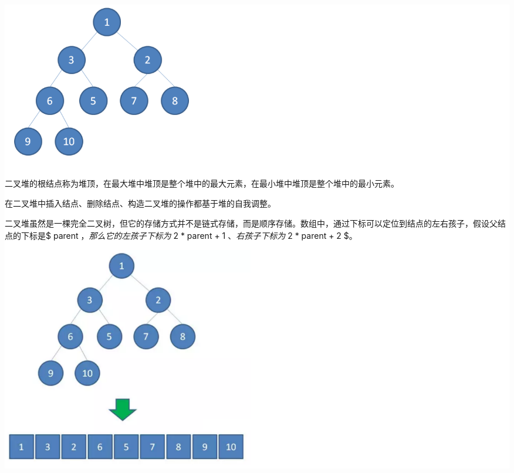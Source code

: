 <img src="./img/C7/7-5/2.png" style="zoom: 67%;" />

二叉堆的根结点称为堆顶，在最大堆中堆顶是整个堆中的最大元素，在最小堆中堆顶是整个堆中的最小元素。

在二叉堆中插入结点、删除结点、构造二叉堆的操作都基于堆的自我调整。

二叉堆虽然是一棵完全二叉树，但它的存储方式并不是链式存储，而是顺序存储。数组中，通过下标可以定位到结点的左右孩子，假设父结点的下标是$ parent $，那么它的左孩子下标为$ 2 * parent + 1 $、右孩子下标为$ 2 * parent + 2 $。

<img src="./img/C7/7-5/3.png" style="zoom: 67%;" />
